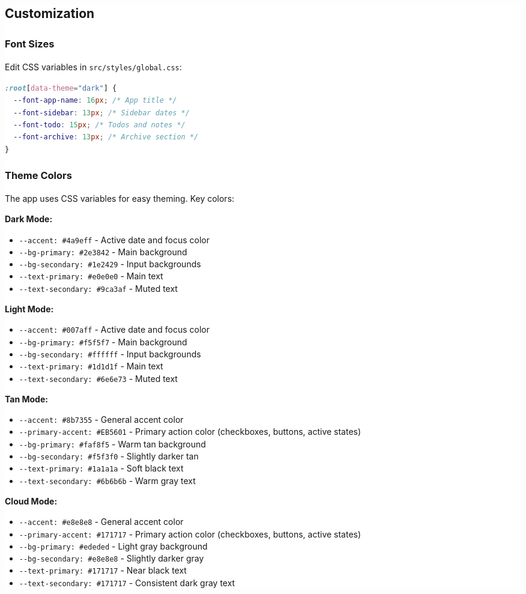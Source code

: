 ```
```

## Customization

### Font Sizes

Edit CSS variables in `src/styles/global.css`:

```css
:root[data-theme="dark"] {
  --font-app-name: 16px; /* App title */
  --font-sidebar: 13px; /* Sidebar dates */
  --font-todo: 15px; /* Todos and notes */
  --font-archive: 13px; /* Archive section */
}
```

### Theme Colors

The app uses CSS variables for easy theming. Key colors:

**Dark Mode:**

- `--accent: #4a9eff` - Active date and focus color
- `--bg-primary: #2e3842` - Main background
- `--bg-secondary: #1e2429` - Input backgrounds
- `--text-primary: #e0e0e0` - Main text
- `--text-secondary: #9ca3af` - Muted text

**Light Mode:**

- `--accent: #007aff` - Active date and focus color
- `--bg-primary: #f5f5f7` - Main background
- `--bg-secondary: #ffffff` - Input backgrounds
- `--text-primary: #1d1d1f` - Main text
- `--text-secondary: #6e6e73` - Muted text

**Tan Mode:**

- `--accent: #8b7355` - General accent color
- `--primary-accent: #EB5601` - Primary action color (checkboxes, buttons, active states)
- `--bg-primary: #faf8f5` - Warm tan background
- `--bg-secondary: #f5f3f0` - Slightly darker tan
- `--text-primary: #1a1a1a` - Soft black text
- `--text-secondary: #6b6b6b` - Warm gray text

**Cloud Mode:**

- `--accent: #e8e8e8` - General accent color
- `--primary-accent: #171717` - Primary action color (checkboxes, buttons, active states)
- `--bg-primary: #ededed` - Light gray background
- `--bg-secondary: #e8e8e8` - Slightly darker gray
- `--text-primary: #171717` - Near black text
- `--text-secondary: #171717` - Consistent dark gray text
